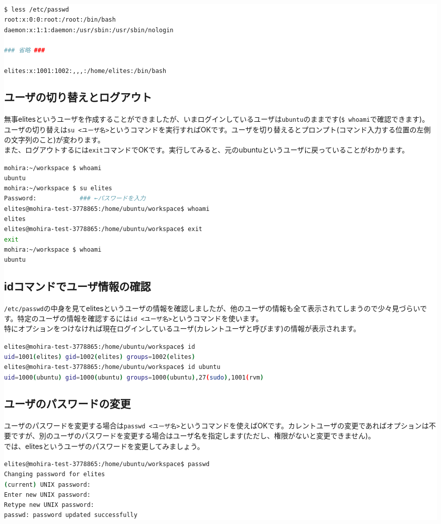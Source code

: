 ```bash
$ less /etc/passwd
root:x:0:0:root:/root:/bin/bash
daemon:x:1:1:daemon:/usr/sbin:/usr/sbin/nologin

### 省略 ###

elites:x:1001:1002:,,,:/home/elites:/bin/bash
```


## ユーザの切り替えとログアウト
無事elitesというユーザを作成することができましたが、いまログインしているユーザは`ubuntu`のままです(`$ whoami`で確認できます)。<br>
ユーザの切り替えは`su <ユーザ名>`というコマンドを実行すればOKです。ユーザを切り替えるとプロンプト(コマンド入力する位置の左側の文字列のこと)が変わります。<br>
また、ログアウトするには`exit`コマンドでOKです。実行してみると、元のubuntuというユーザに戻っていることがわかります。<br>

```bash
mohira:~/workspace $ whoami
ubuntu
mohira:~/workspace $ su elites
Password:            ### ←パスワードを入力
elites@mohira-test-3778865:/home/ubuntu/workspace$ whoami
elites
elites@mohira-test-3778865:/home/ubuntu/workspace$ exit
exit
mohira:~/workspace $ whoami
ubuntu
```

## idコマンドでユーザ情報の確認
`/etc/passwd`の中身を見てelitesというユーザの情報を確認しましたが、他のユーザの情報も全て表示されてしまうので少々見づらいです。特定のユーザの情報を確認するには`id <ユーザ名>`というコマンドを使います。<br>
特にオプションをつけなければ現在ログインしているユーザ(カレントユーザと呼びます)の情報が表示されます。<br>

```bash
elites@mohira-test-3778865:/home/ubuntu/workspace$ id
uid=1001(elites) gid=1002(elites) groups=1002(elites)
elites@mohira-test-3778865:/home/ubuntu/workspace$ id ubuntu
uid=1000(ubuntu) gid=1000(ubuntu) groups=1000(ubuntu),27(sudo),1001(rvm)
```

## ユーザのパスワードの変更
ユーザのパスワードを変更する場合は`passwd <ユーザ名>`というコマンドを使えばOKです。カレントユーザの変更であればオプションは不要ですが、別のユーザのパスワードを変更する場合はユーザ名を指定します(ただし、権限がないと変更できません)。<br>
では、elitesというユーザのパスワードを変更してみましょう。<br>

```bash
elites@mohira-test-3778865:/home/ubuntu/workspace$ passwd
Changing password for elites
(current) UNIX password:
Enter new UNIX password:
Retype new UNIX password:
passwd: password updated successfully
```

